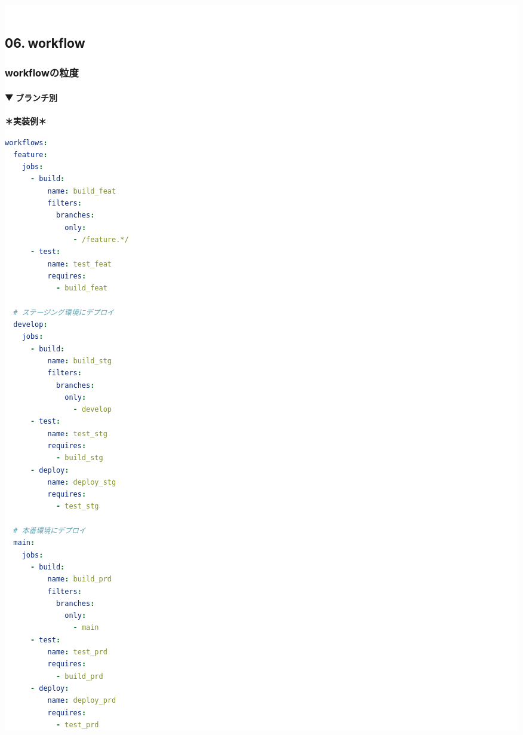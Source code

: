 <br>

## 06. workflow

### workflowの粒度

#### ▼ ブランチ別

**＊実装例＊**

```yaml
workflows:
  feature:
    jobs:
      - build:
          name: build_feat
          filters:
            branches:
              only:
                - /feature.*/
      - test:
          name: test_feat
          requires:
            - build_feat

  # ステージング環境にデプロイ
  develop:
    jobs:
      - build:
          name: build_stg
          filters:
            branches:
              only:
                - develop
      - test:
          name: test_stg
          requires:
            - build_stg
      - deploy:
          name: deploy_stg
          requires:
            - test_stg

  # 本番環境にデプロイ
  main:
    jobs:
      - build:
          name: build_prd
          filters:
            branches:
              only:
                - main
      - test:
          name: test_prd
          requires:
            - build_prd
      - deploy:
          name: deploy_prd
          requires:
            - test_prd
```
